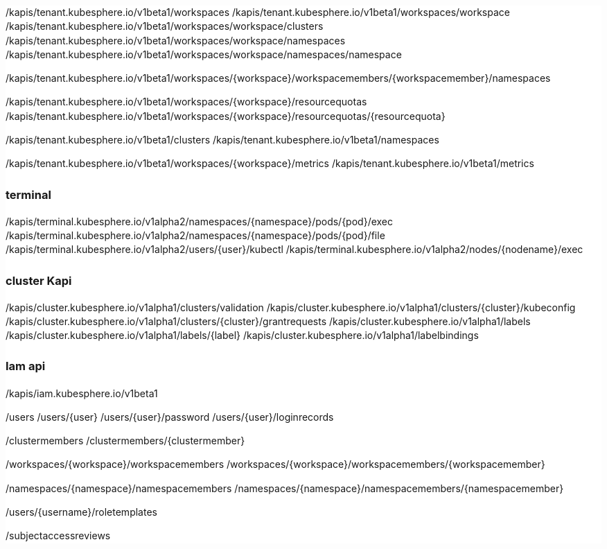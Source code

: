 /kapis/tenant.kubesphere.io/v1beta1/workspaces
/kapis/tenant.kubesphere.io/v1beta1/workspaces/workspace
/kapis/tenant.kubesphere.io/v1beta1/workspaces/workspace/clusters
/kapis/tenant.kubesphere.io/v1beta1/workspaces/workspace/namespaces
/kapis/tenant.kubesphere.io/v1beta1/workspaces/workspace/namespaces/namespace

/kapis/tenant.kubesphere.io/v1beta1/workspaces/{workspace}/workspacemembers/{workspacemember}/namespaces

/kapis/tenant.kubesphere.io/v1beta1/workspaces/{workspace}/resourcequotas
/kapis/tenant.kubesphere.io/v1beta1/workspaces/{workspace}/resourcequotas/{resourcequota}

/kapis/tenant.kubesphere.io/v1beta1/clusters
/kapis/tenant.kubesphere.io/v1beta1/namespaces

/kapis/tenant.kubesphere.io/v1beta1/workspaces/{workspace}/metrics
/kapis/tenant.kubesphere.io/v1beta1/metrics


### terminal

/kapis/terminal.kubesphere.io/v1alpha2/namespaces/{namespace}/pods/{pod}/exec
/kapis/terminal.kubesphere.io/v1alpha2/namespaces/{namespace}/pods/{pod}/file
/kapis/terminal.kubesphere.io/v1alpha2/users/{user}/kubectl
/kapis/terminal.kubesphere.io/v1alpha2/nodes/{nodename}/exec

### cluster Kapi

/kapis/cluster.kubesphere.io/v1alpha1/clusters/validation
/kapis/cluster.kubesphere.io/v1alpha1/clusters/{cluster}/kubeconfig
/kapis/cluster.kubesphere.io/v1alpha1/clusters/{cluster}/grantrequests
/kapis/cluster.kubesphere.io/v1alpha1/labels
/kapis/cluster.kubesphere.io/v1alpha1/labels/{label}
/kapis/cluster.kubesphere.io/v1alpha1/labelbindings


### Iam api
/kapis/iam.kubesphere.io/v1beta1

/users
/users/{user}
/users/{user}/password
/users/{user}/loginrecords

/clustermembers
/clustermembers/{clustermember}

/workspaces/{workspace}/workspacemembers
/workspaces/{workspace}/workspacemembers/{workspacemember}

/namespaces/{namespace}/namespacemembers
/namespaces/{namespace}/namespacemembers/{namespacemember}

/users/{username}/roletemplates

/subjectaccessreviews
